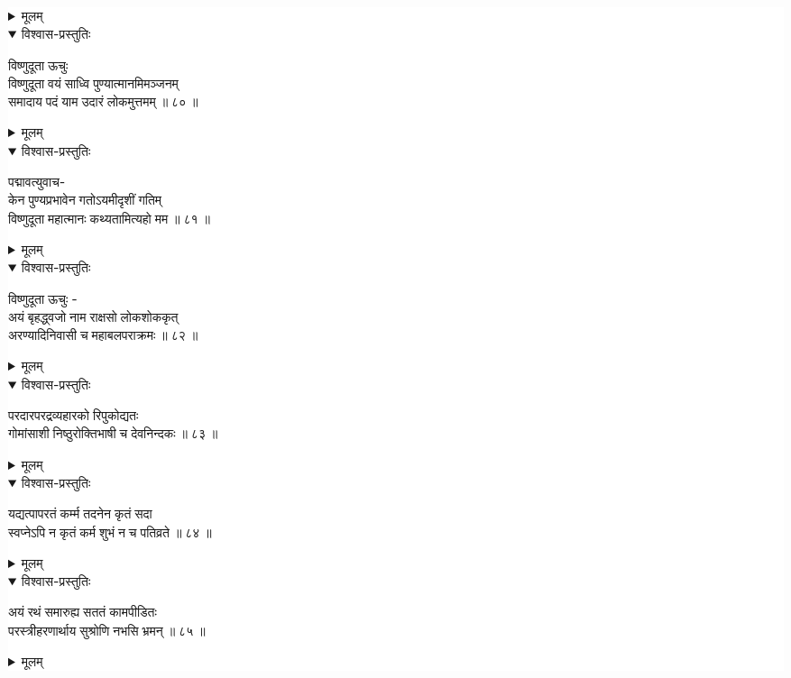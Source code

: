 <details><summary>मूलम्</summary></details>



<details open><summary>विश्वास-प्रस्तुतिः</summary>

विष्णुदूता ऊचुः  
विष्णुदूता वयं साध्वि पुण्यात्मानमिमञ्जनम्  
समादाय पदं याम उदारं लोकमुत्तमम् ॥ ८० ॥
</details>

<details><summary>मूलम्</summary></details>



<details open><summary>विश्वास-प्रस्तुतिः</summary>

पद्मावत्युवाच-  
केन पुण्यप्रभावेन गतोऽयमीदृशीं गतिम्  
विष्णुदूता महात्मानः कथ्यतामित्यहो मम ॥ ८१ ॥
</details>

<details><summary>मूलम्</summary></details>



<details open><summary>विश्वास-प्रस्तुतिः</summary>

विष्णुदूता ऊचुः -  
अयं बृहद्ध्वजो नाम राक्षसो लोकशोककृत्  
अरण्यादिनिवासी च महाबलपराक्रमः ॥ ८२ ॥
</details>

<details><summary>मूलम्</summary></details>



<details open><summary>विश्वास-प्रस्तुतिः</summary>

परदारपरद्रव्यहारको रिपुकोद्यतः  
गोमांसाशी निष्ठुरोक्तिभाषी च देवनिन्दकः ॥ ८३ ॥
</details>

<details><summary>मूलम्</summary></details>



<details open><summary>विश्वास-प्रस्तुतिः</summary>

यद्यत्पापरतं कर्म्म तदनेन कृतं सदा  
स्वप्नेऽपि न कृतं कर्म शुभं न च पतिव्रते ॥ ८४ ॥
</details>

<details><summary>मूलम्</summary></details>



<details open><summary>विश्वास-प्रस्तुतिः</summary>

अयं रथं समारुह्य सततं कामपीडितः  
परस्त्रीहरणार्थाय सुश्रोणि नभसि भ्रमन् ॥ ८५ ॥
</details>

<details><summary>मूलम्</summary></details>
